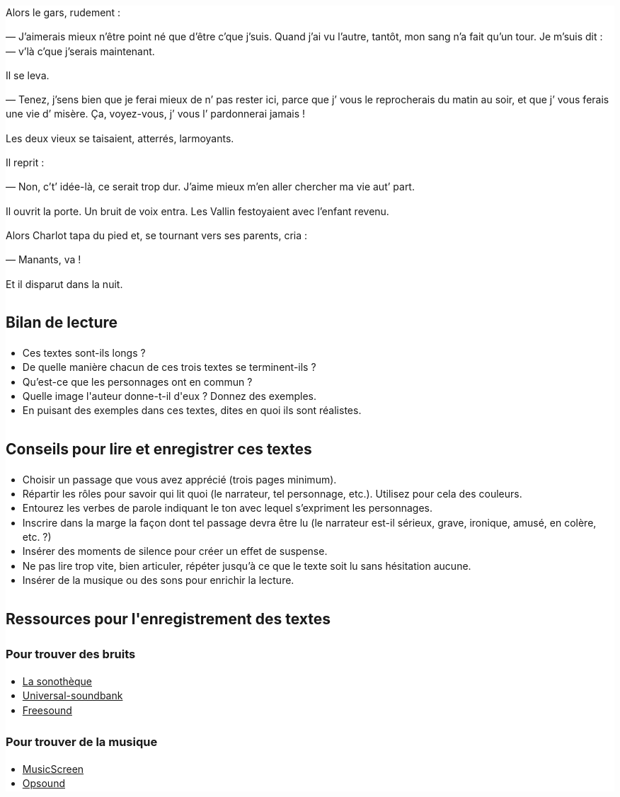 Alors le gars, rudement :

— J’aimerais mieux n’être point né que d’être c’que j’suis. Quand j’ai vu l’autre, tantôt, mon sang n’a fait qu’un tour. Je m’suis dit : — v’là c’que j’serais maintenant.

Il se leva.

— Tenez, j’sens bien que je ferai mieux de n’ pas rester ici, parce que j’ vous le reprocherais du matin au soir, et que j’ vous ferais une vie d’ misère. Ça, voyez-vous, j’ vous l’ pardonnerai jamais !

Les deux vieux se taisaient, atterrés, larmoyants.

Il reprit :

— Non, c’t’ idée-là, ce serait trop dur. J’aime mieux m’en aller chercher ma vie aut’ part.

Il ouvrit la porte. Un bruit de voix entra. Les Vallin festoyaient avec l’enfant revenu.

Alors Charlot tapa du pied et, se tournant vers ses parents, cria :

— Manants, va !

Et il disparut dans la nuit.

## Bilan de lecture
- Ces textes sont-ils longs ?
- De quelle manière chacun de ces trois textes se terminent-ils ?
- Qu’est-ce que les personnages ont en commun ?
- Quelle image l'auteur donne-t-il d'eux ? Donnez des exemples.
- En puisant des exemples dans ces textes, dites en quoi ils sont réalistes.

## Conseils pour lire et enregistrer ces textes
- Choisir un passage que vous avez apprécié (trois pages minimum).
- Répartir les rôles pour savoir qui lit quoi (le narrateur, tel personnage, etc.). Utilisez pour cela des couleurs.
- Entourez les verbes de parole indiquant le ton avec lequel s’expriment les personnages.
- Inscrire dans la marge la façon dont tel passage devra être lu (le narrateur est-il sérieux, grave, ironique, amusé, en colère, etc. ?)
- Insérer des moments de silence pour créer un effet de suspense.
- Ne pas lire trop vite, bien articuler, répéter jusqu’à ce que le texte soit lu sans hésitation aucune.
- Insérer de la musique ou des sons pour enrichir la lecture.

## Ressources pour l'enregistrement des textes
### Pour trouver des bruits
- [La sonothèque](http://lasonotheque.org/ "La sonothèque")
- [Universal-soundbank](http://www.universal-soundbank.com/ "Universal Soundbank")
- [Freesound](http://freesound.org/ "Freesound")

### Pour trouver de la musique
- [MusicScreen](http://www.musicscreen.be/ "MusicScreen")
- [Opsound](http://opsound.org/ "Opsound")
